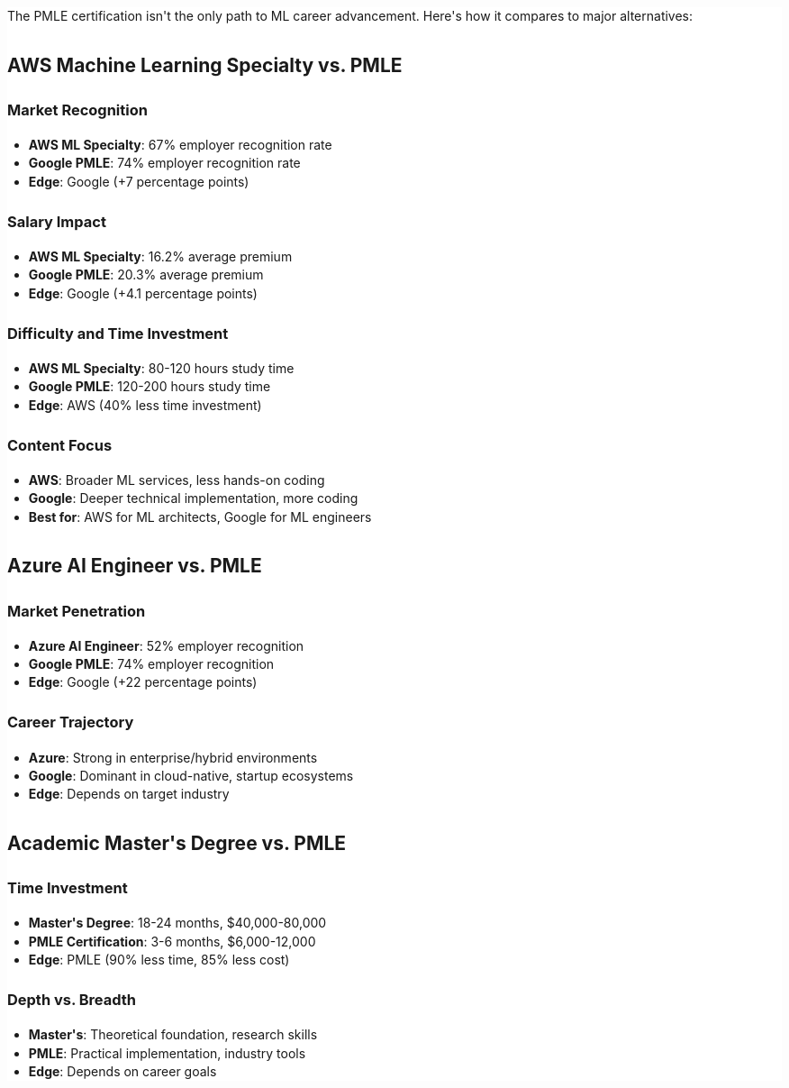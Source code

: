 The PMLE certification isn't the only path to ML career advancement. Here's how it compares to major alternatives:

## **AWS Machine Learning Specialty vs. PMLE**

### **Market Recognition**
- **AWS ML Specialty**: 67% employer recognition rate
- **Google PMLE**: 74% employer recognition rate
- **Edge**: Google (+7 percentage points)

### **Salary Impact**
- **AWS ML Specialty**: 16.2% average premium
- **Google PMLE**: 20.3% average premium  
- **Edge**: Google (+4.1 percentage points)

### **Difficulty and Time Investment**
- **AWS ML Specialty**: 80-120 hours study time
- **Google PMLE**: 120-200 hours study time
- **Edge**: AWS (40% less time investment)

### **Content Focus**
- **AWS**: Broader ML services, less hands-on coding
- **Google**: Deeper technical implementation, more coding
- **Best for**: AWS for ML architects, Google for ML engineers

## **Azure AI Engineer vs. PMLE**

### **Market Penetration**
- **Azure AI Engineer**: 52% employer recognition
- **Google PMLE**: 74% employer recognition
- **Edge**: Google (+22 percentage points)

### **Career Trajectory**
- **Azure**: Strong in enterprise/hybrid environments
- **Google**: Dominant in cloud-native, startup ecosystems
- **Edge**: Depends on target industry

## **Academic Master's Degree vs. PMLE**

### **Time Investment**
- **Master's Degree**: 18-24 months, $40,000-80,000
- **PMLE Certification**: 3-6 months, $6,000-12,000
- **Edge**: PMLE (90% less time, 85% less cost)

### **Depth vs. Breadth**
- **Master's**: Theoretical foundation, research skills
- **PMLE**: Practical implementation, industry tools
- **Edge**: Depends on career goals

